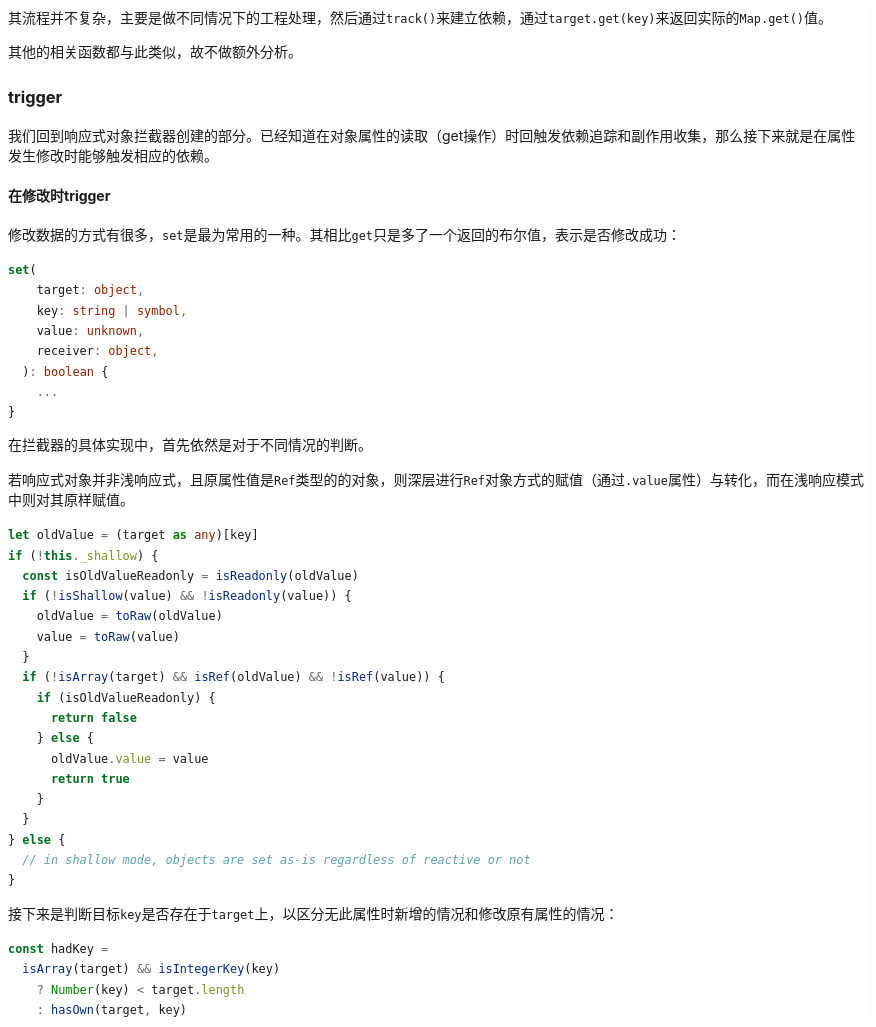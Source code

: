 其流程并不复杂，主要是做不同情况下的工程处理，然后通过`track()`来建立依赖，通过`target.get(key)`来返回实际的`Map.get()`值。

其他的相关函数都与此类似，故不做额外分析。


### trigger
  
我们回到响应式对象拦截器创建的部分。已经知道在对象属性的读取（get操作）时回触发依赖追踪和副作用收集，那么接下来就是在属性发生修改时能够触发相应的依赖。

#### 在修改时trigger

修改数据的方式有很多，`set`是最为常用的一种。其相比`get`只是多了一个返回的布尔值，表示是否修改成功：

```typescript
set(
    target: object,
    key: string | symbol,
    value: unknown,
    receiver: object,
  ): boolean {
    ...
}
```

在拦截器的具体实现中，首先依然是对于不同情况的判断。

若响应式对象并非浅响应式，且原属性值是`Ref`类型的的对象，则深层进行`Ref`对象方式的赋值（通过`.value`属性）与转化，而在浅响应模式中则对其原样赋值。

```typescript
let oldValue = (target as any)[key]
if (!this._shallow) {
  const isOldValueReadonly = isReadonly(oldValue)
  if (!isShallow(value) && !isReadonly(value)) {
    oldValue = toRaw(oldValue)
    value = toRaw(value)
  }
  if (!isArray(target) && isRef(oldValue) && !isRef(value)) {
    if (isOldValueReadonly) {
      return false
    } else {
      oldValue.value = value
      return true
    }
  }
} else {
  // in shallow mode, objects are set as-is regardless of reactive or not
}
```

接下来是判断目标`key`是否存在于`target`上，以区分无此属性时新增的情况和修改原有属性的情况：

```typescript
const hadKey =
  isArray(target) && isIntegerKey(key)
    ? Number(key) < target.length
    : hasOwn(target, key)
```

